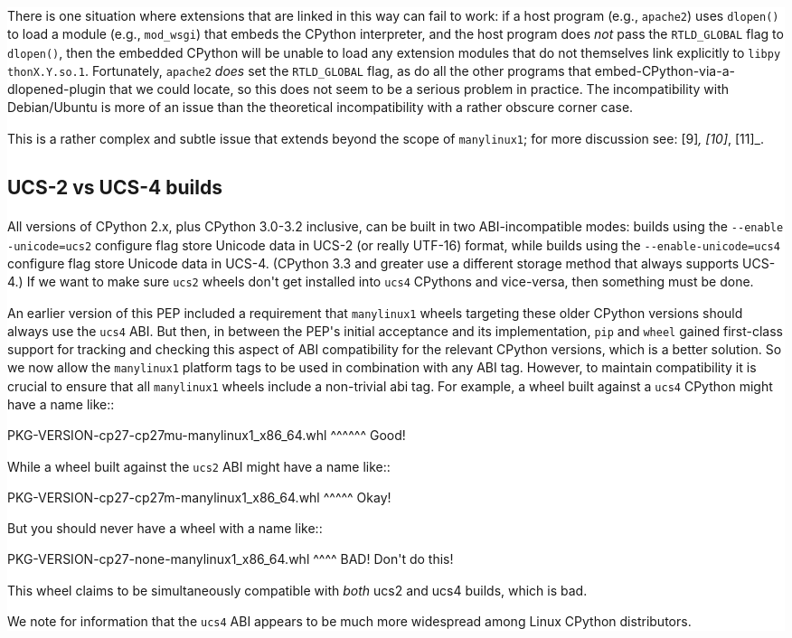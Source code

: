 There is one situation where extensions that are linked in this way can
fail to work: if a host program (e.g., `apache2`) uses `dlopen()` to
load a module (e.g., `mod_wsgi`) that embeds the CPython interpreter,
and the host program does *not* pass the `RTLD_GLOBAL` flag to
`dlopen()`, then the embedded CPython will be unable to load any
extension modules that do not themselves link explicitly to
`libpythonX.Y.so.1`. Fortunately, `apache2` *does* set the `RTLD_GLOBAL`
flag, as do all the other programs that
embed-CPython-via-a-dlopened-plugin that we could locate, so this does
not seem to be a serious problem in practice. The incompatibility with
Debian/Ubuntu is more of an issue than the theoretical incompatibility
with a rather obscure corner case.

This is a rather complex and subtle issue that extends beyond the scope
of `manylinux1`; for more discussion see: \[9\]*, \[10\]*, \[11\]\_.

UCS-2 vs UCS-4 builds
---------------------

All versions of CPython 2.x, plus CPython 3.0-3.2 inclusive, can be
built in two ABI-incompatible modes: builds using the
`--enable-unicode=ucs2` configure flag store Unicode data in UCS-2 (or
really UTF-16) format, while builds using the `--enable-unicode=ucs4`
configure flag store Unicode data in UCS-4. (CPython 3.3 and greater use
a different storage method that always supports UCS-4.) If we want to
make sure `ucs2` wheels don't get installed into `ucs4` CPythons and
vice-versa, then something must be done.

An earlier version of this PEP included a requirement that `manylinux1`
wheels targeting these older CPython versions should always use the
`ucs4` ABI. But then, in between the PEP's initial acceptance and its
implementation, `pip` and `wheel` gained first-class support for
tracking and checking this aspect of ABI compatibility for the relevant
CPython versions, which is a better solution. So we now allow the
`manylinux1` platform tags to be used in combination with any ABI tag.
However, to maintain compatibility it is crucial to ensure that all
`manylinux1` wheels include a non-trivial abi tag. For example, a wheel
built against a `ucs4` CPython might have a name like::

PKG-VERSION-cp27-cp27mu-manylinux1\_x86\_64.whl \^\^\^\^\^\^ Good!

While a wheel built against the `ucs2` ABI might have a name like::

PKG-VERSION-cp27-cp27m-manylinux1\_x86\_64.whl \^\^\^\^\^ Okay!

But you should never have a wheel with a name like::

PKG-VERSION-cp27-none-manylinux1\_x86\_64.whl \^\^\^\^ BAD! Don't do
this!

This wheel claims to be simultaneously compatible with *both* ucs2 and
ucs4 builds, which is bad.

We note for information that the `ucs4` ABI appears to be much more
widespread among Linux CPython distributors.
